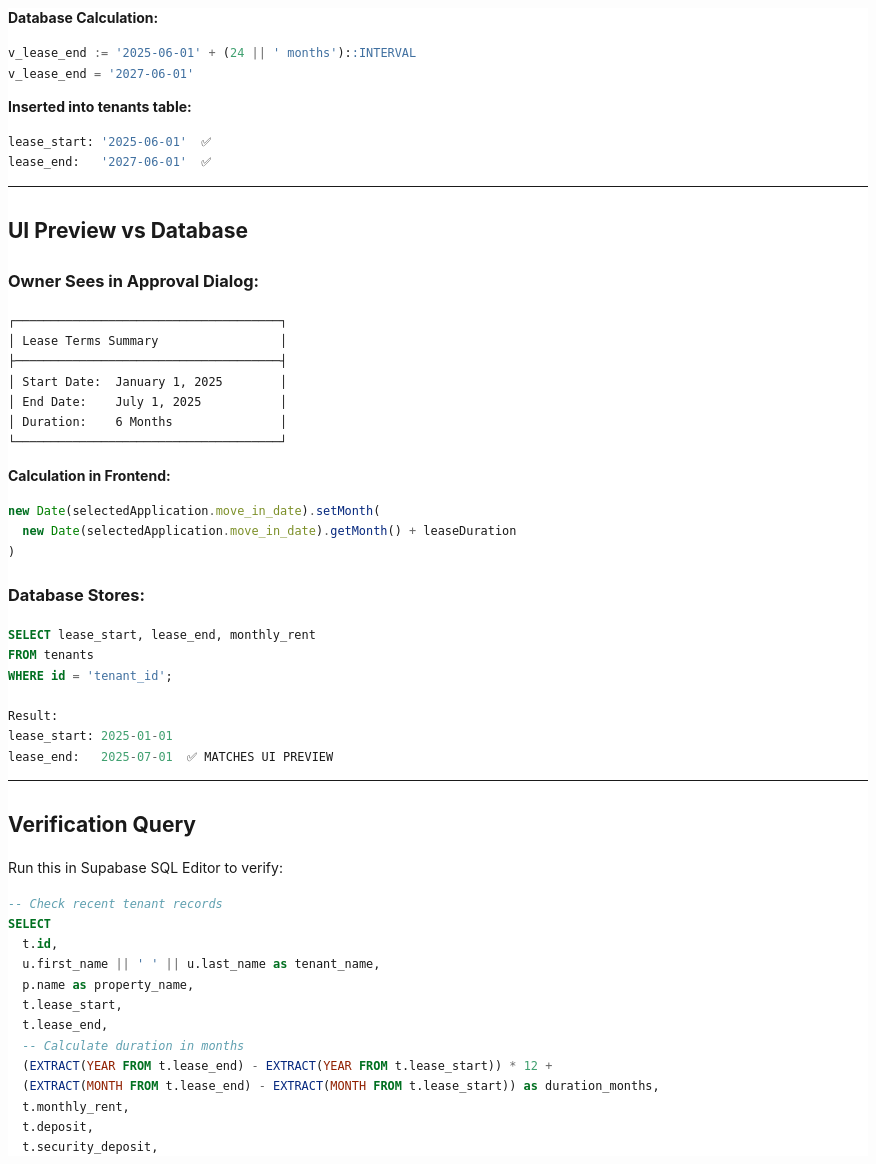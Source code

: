 **Database Calculation:**
```sql
v_lease_end := '2025-06-01' + (24 || ' months')::INTERVAL
v_lease_end = '2027-06-01'
```

**Inserted into tenants table:**
```sql
lease_start: '2025-06-01'  ✅
lease_end:   '2027-06-01'  ✅
```

---

## UI Preview vs Database

### Owner Sees in Approval Dialog:

```
┌─────────────────────────────────────┐
│ Lease Terms Summary                 │
├─────────────────────────────────────┤
│ Start Date:  January 1, 2025        │
│ End Date:    July 1, 2025           │
│ Duration:    6 Months               │
└─────────────────────────────────────┘
```

**Calculation in Frontend:**
```typescript
new Date(selectedApplication.move_in_date).setMonth(
  new Date(selectedApplication.move_in_date).getMonth() + leaseDuration
)
```

### Database Stores:

```sql
SELECT lease_start, lease_end, monthly_rent
FROM tenants
WHERE id = 'tenant_id';

Result:
lease_start: 2025-01-01
lease_end:   2025-07-01  ✅ MATCHES UI PREVIEW
```

---

## Verification Query

Run this in Supabase SQL Editor to verify:

```sql
-- Check recent tenant records
SELECT 
  t.id,
  u.first_name || ' ' || u.last_name as tenant_name,
  p.name as property_name,
  t.lease_start,
  t.lease_end,
  -- Calculate duration in months
  (EXTRACT(YEAR FROM t.lease_end) - EXTRACT(YEAR FROM t.lease_start)) * 12 +
  (EXTRACT(MONTH FROM t.lease_end) - EXTRACT(MONTH FROM t.lease_start)) as duration_months,
  t.monthly_rent,
  t.deposit,
  t.security_deposit,
```